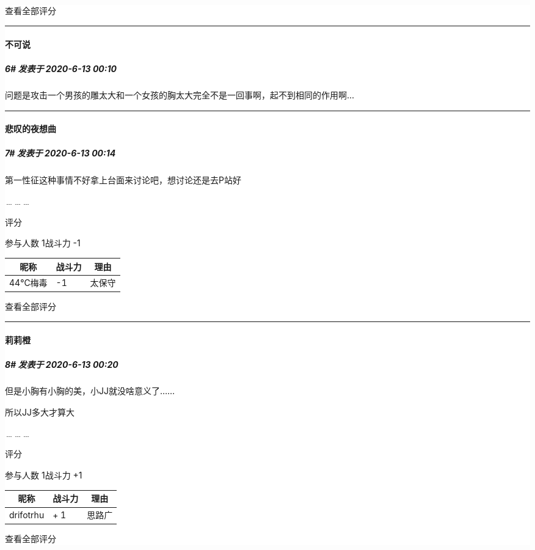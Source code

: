 
查看全部评分


-----

####  不可说  
##### 6#       发表于 2020-6-13 00:10


问题是攻击一个男孩的雕太大和一个女孩的胸太大完全不是一回事啊，起不到相同的作用啊...


-----

####  悲叹的夜想曲  
##### 7#       发表于 2020-6-13 00:14


第一性征这种事情不好拿上台面来讨论吧，想讨论还是去P站好


﹍﹍﹍

评分


 参与人数 1战斗力 -1

|昵称|战斗力|理由|
|----|---|---|
| 44℃梅毒|-1|太保守|


查看全部评分


-----

####  莉莉橙  
##### 8#       发表于 2020-6-13 00:20


但是小胸有小胸的美，小JJ就没啥意义了……


所以JJ多大才算大


﹍﹍﹍

评分


 参与人数 1战斗力 +1

|昵称|战斗力|理由|
|----|---|---|
| drifotrhu| + 1|思路广|


查看全部评分
